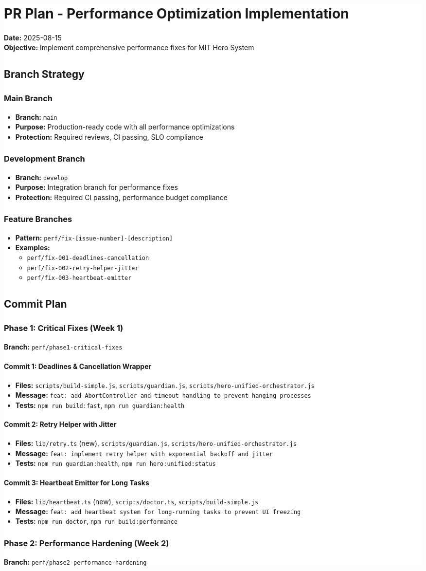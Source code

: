 # PR Plan - Performance Optimization Implementation

**Date:** 2025-08-15  
**Objective:** Implement comprehensive performance fixes for MIT Hero System  

## Branch Strategy

### Main Branch
- **Branch:** `main`
- **Purpose:** Production-ready code with all performance optimizations
- **Protection:** Required reviews, CI passing, SLO compliance

### Development Branch
- **Branch:** `develop`
- **Purpose:** Integration branch for performance fixes
- **Protection:** Required CI passing, performance budget compliance

### Feature Branches
- **Pattern:** `perf/fix-[issue-number]-[description]`
- **Examples:**
  - `perf/fix-001-deadlines-cancellation`
  - `perf/fix-002-retry-helper-jitter`
  - `perf/fix-003-heartbeat-emitter`

## Commit Plan

### Phase 1: Critical Fixes (Week 1)
**Branch:** `perf/phase1-critical-fixes`

#### Commit 1: Deadlines & Cancellation Wrapper
- **Files:** `scripts/build-simple.js`, `scripts/guardian.js`, `scripts/hero-unified-orchestrator.js`
- **Message:** `feat: add AbortController and timeout handling to prevent hanging processes`
- **Tests:** `npm run build:fast`, `npm run guardian:health`

#### Commit 2: Retry Helper with Jitter
- **Files:** `lib/retry.ts` (new), `scripts/guardian.js`, `scripts/hero-unified-orchestrator.js`
- **Message:** `feat: implement retry helper with exponential backoff and jitter`
- **Tests:** `npm run guardian:health`, `npm run hero:unified:status`

#### Commit 3: Heartbeat Emitter for Long Tasks
- **Files:** `lib/heartbeat.ts` (new), `scripts/doctor.ts`, `scripts/build-simple.js`
- **Message:** `feat: add heartbeat system for long-running tasks to prevent UI freezing`
- **Tests:** `npm run doctor`, `npm run build:performance`

### Phase 2: Performance Hardening (Week 2)
**Branch:** `perf/phase2-performance-hardening`
